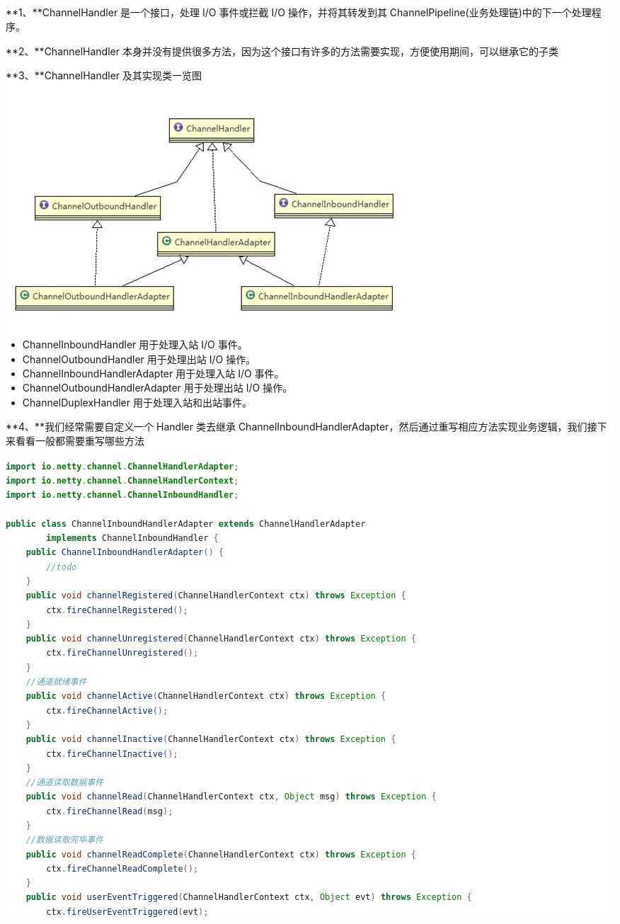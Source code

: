 **1、**ChannelHandler 是一个接口，处理 I/O 事件或拦截 I/O 操作，并将其转发到其 ChannelPipeline(业务处理链)中的下一个处理程序。

**2、**ChannelHandler 本身并没有提供很多方法，因为这个接口有许多的方法需要实现，方便使用期间，可以继承它的子类

**3、**ChannelHandler 及其实现类一览图

![10054-1](images/10054-1.jpg)

- ChannelInboundHandler 用于处理入站 I/O 事件。
- ChannelOutboundHandler 用于处理出站 I/O 操作。
- ChannelInboundHandlerAdapter 用于处理入站 I/O 事件。
- ChannelOutboundHandlerAdapter 用于处理出站 I/O 操作。
- ChannelDuplexHandler 用于处理入站和出站事件。

**4、**我们经常需要自定义一个 Handler 类去继承 ChannelInboundHandlerAdapter，然后通过重写相应方法实现业务逻辑，我们接下来看看一般都需要重写哪些方法

```java
import io.netty.channel.ChannelHandlerAdapter;
import io.netty.channel.ChannelHandlerContext;
import io.netty.channel.ChannelInboundHandler;

public class ChannelInboundHandlerAdapter extends ChannelHandlerAdapter
        implements ChannelInboundHandler {
    public ChannelInboundHandlerAdapter() {
        //todo
    }
    public void channelRegistered(ChannelHandlerContext ctx) throws Exception {
        ctx.fireChannelRegistered();
    }
    public void channelUnregistered(ChannelHandlerContext ctx) throws Exception {
        ctx.fireChannelUnregistered();
    }
    //通道就绪事件
    public void channelActive(ChannelHandlerContext ctx) throws Exception {
        ctx.fireChannelActive();
    }
    public void channelInactive(ChannelHandlerContext ctx) throws Exception {
        ctx.fireChannelInactive();
    }
    //通道读取数据事件
    public void channelRead(ChannelHandlerContext ctx, Object msg) throws Exception {
        ctx.fireChannelRead(msg);
    }
    //数据读取完毕事件
    public void channelReadComplete(ChannelHandlerContext ctx) throws Exception {
        ctx.fireChannelReadComplete();
    }
    public void userEventTriggered(ChannelHandlerContext ctx, Object evt) throws Exception {
        ctx.fireUserEventTriggered(evt);
```